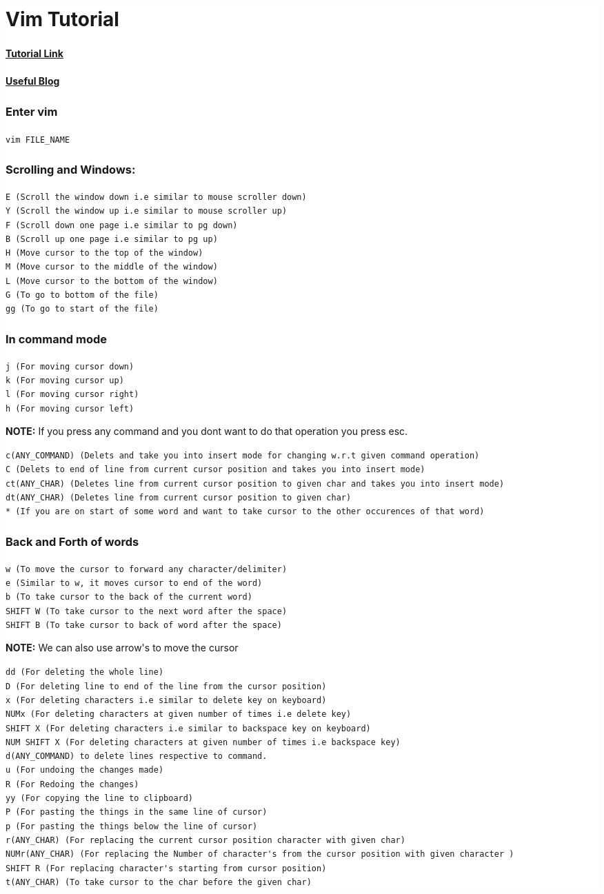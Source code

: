 # Vim Tutorial

#### [Tutorial Link](https://www.youtube.com/watch?v=IiwGbcd8S7I)
#### [Useful Blog](https://devhints.io/vim)

### Enter vim
	vim FILE_NAME

### Scrolling and Windows:
	E (Scroll the window down i.e similar to mouse scroller down)
	Y (Scroll the window up i.e similar to mouse scroller up)
	F (Scroll down one page i.e similar to pg down)
	B (Scroll up one page i.e similar to pg up)
	H (Move cursor to the top of the window)
	M (Move cursor to the middle of the window)
	L (Move cursor to the bottom of the window)
	G (To go to bottom of the file)
	gg (To go to start of the file)

### In command mode
	j (For moving cursor down)
	k (For moving cursor up)
	l (For moving cursor right)
	h (For moving cursor left)

**NOTE:** If you press any command and you dont want to do that operation you press esc.

	c(ANY_COMMAND) (Delets and take you into insert mode for changing w.r.t given command operation)
	C (Delets to end of line from current cursor position and takes you into insert mode)
	ct(ANY_CHAR) (Deletes line from current cursor position to given char and takes you into insert mode)
	dt(ANY_CHAR) (Deletes line from current cursor position to given char)
	* (If you are on start of some word and want to take cursor to the other occurences of that word)


### Back and Forth of words
	w (To move the cursor to forward any character/delimiter)
	e (Similar to w, it moves cursor to end of the word)
	b (To take cursor to the back of the current word)
	SHIFT W (To take cursor to the next word after the space)
	SHIFT B (To take cursor to back of word after the space)


**NOTE:** We can also use arrow's to move the cursor

	dd (For deleting the whole line)
	D (For deleting line to end of the line from the cursor position)
	x (For deleting characters i.e similar to delete key on keyboard)
	NUMx (For deleting characters at given number of times i.e delete key)
	SHIFT X (For deleting characters i.e similar to backspace key on keyboard)
	NUM SHIFT X (For deleting characters at given number of times i.e backspace key)
	d(ANY_COMMAND) to delete lines respective to command.
	u (For undoing the changes made)
	R (For Redoing the changes)
	yy (For copying the line to clipboard)
	P (For pasting the things in the same line of cursor)
	p (For pasting the things below the line of cursor)
	r(ANY_CHAR) (For replacing the current cursor position character with given char)
	NUMr(ANY_CHAR) (For replacing the Number of character's from the cursor position with given character )
	SHIFT R (For replacing character's starting from cursor position)
	t(ANY_CHAR) (To take cursor to the char before the given char)